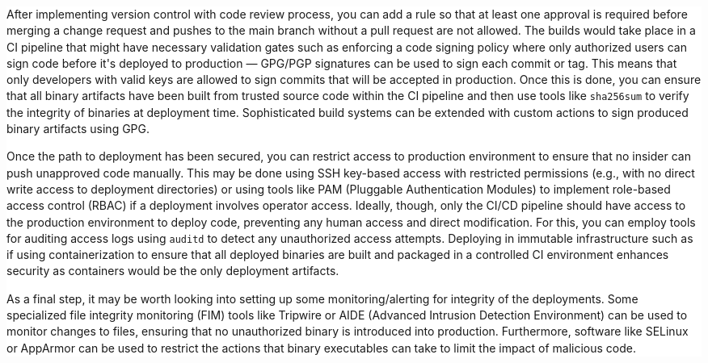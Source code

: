 After implementing version control with code review process, you can add a rule so that at least one approval is required before merging a change request and pushes to the main branch without a pull request are not allowed. The builds would take place in a CI pipeline that might have necessary validation gates such as enforcing a code signing policy where only authorized users can sign code before it's deployed to production — GPG/PGP signatures can be used to sign each commit or tag. This means that only developers with valid keys are allowed to sign commits that will be accepted in production. Once this is done, you can ensure that all binary artifacts have been built from trusted source code within the CI pipeline and then use tools like `sha256sum` to verify the integrity of binaries at deployment time. Sophisticated build systems can be extended with custom actions to sign produced binary artifacts using GPG.

Once the path to deployment has been secured, you can restrict access to production environment to ensure that no insider can push unapproved code manually. This may be done using SSH key-based access with restricted permissions (e.g., with no direct write access to deployment directories) or using tools like PAM (Pluggable Authentication Modules) to implement role-based access control (RBAC) if a deployment involves operator access. Ideally, though, only the CI/CD pipeline should have access to the production environment to deploy code, preventing any human access and direct modification. For this, you can employ tools for auditing access logs using `auditd` to detect any unauthorized access attempts. Deploying in immutable infrastructure such as if using containerization to ensure that all deployed binaries are built and packaged in a controlled CI environment enhances security as containers would be the only deployment artifacts.

As a final step, it may be worth looking into setting up some monitoring/alerting for integrity of the deployments. Some specialized file integrity monitoring (FIM) tools like Tripwire or AIDE (Advanced Intrusion Detection Environment) can be used to monitor changes to files, ensuring that no unauthorized binary is introduced into production. Furthermore, software like SELinux or AppArmor can be used to restrict the actions that binary executables can take to limit the impact of malicious code.
